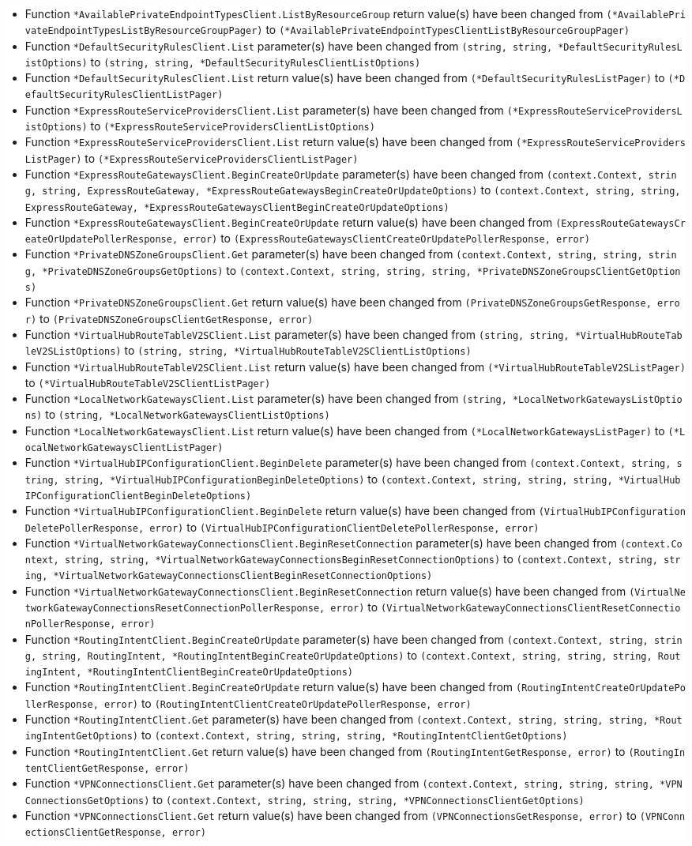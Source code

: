 - Function `*AvailablePrivateEndpointTypesClient.ListByResourceGroup` return value(s) have been changed from `(*AvailablePrivateEndpointTypesListByResourceGroupPager)` to `(*AvailablePrivateEndpointTypesClientListByResourceGroupPager)`
- Function `*DefaultSecurityRulesClient.List` parameter(s) have been changed from `(string, string, *DefaultSecurityRulesListOptions)` to `(string, string, *DefaultSecurityRulesClientListOptions)`
- Function `*DefaultSecurityRulesClient.List` return value(s) have been changed from `(*DefaultSecurityRulesListPager)` to `(*DefaultSecurityRulesClientListPager)`
- Function `*ExpressRouteServiceProvidersClient.List` parameter(s) have been changed from `(*ExpressRouteServiceProvidersListOptions)` to `(*ExpressRouteServiceProvidersClientListOptions)`
- Function `*ExpressRouteServiceProvidersClient.List` return value(s) have been changed from `(*ExpressRouteServiceProvidersListPager)` to `(*ExpressRouteServiceProvidersClientListPager)`
- Function `*ExpressRouteGatewaysClient.BeginCreateOrUpdate` parameter(s) have been changed from `(context.Context, string, string, ExpressRouteGateway, *ExpressRouteGatewaysBeginCreateOrUpdateOptions)` to `(context.Context, string, string, ExpressRouteGateway, *ExpressRouteGatewaysClientBeginCreateOrUpdateOptions)`
- Function `*ExpressRouteGatewaysClient.BeginCreateOrUpdate` return value(s) have been changed from `(ExpressRouteGatewaysCreateOrUpdatePollerResponse, error)` to `(ExpressRouteGatewaysClientCreateOrUpdatePollerResponse, error)`
- Function `*PrivateDNSZoneGroupsClient.Get` parameter(s) have been changed from `(context.Context, string, string, string, *PrivateDNSZoneGroupsGetOptions)` to `(context.Context, string, string, string, *PrivateDNSZoneGroupsClientGetOptions)`
- Function `*PrivateDNSZoneGroupsClient.Get` return value(s) have been changed from `(PrivateDNSZoneGroupsGetResponse, error)` to `(PrivateDNSZoneGroupsClientGetResponse, error)`
- Function `*VirtualHubRouteTableV2SClient.List` parameter(s) have been changed from `(string, string, *VirtualHubRouteTableV2SListOptions)` to `(string, string, *VirtualHubRouteTableV2SClientListOptions)`
- Function `*VirtualHubRouteTableV2SClient.List` return value(s) have been changed from `(*VirtualHubRouteTableV2SListPager)` to `(*VirtualHubRouteTableV2SClientListPager)`
- Function `*LocalNetworkGatewaysClient.List` parameter(s) have been changed from `(string, *LocalNetworkGatewaysListOptions)` to `(string, *LocalNetworkGatewaysClientListOptions)`
- Function `*LocalNetworkGatewaysClient.List` return value(s) have been changed from `(*LocalNetworkGatewaysListPager)` to `(*LocalNetworkGatewaysClientListPager)`
- Function `*VirtualHubIPConfigurationClient.BeginDelete` parameter(s) have been changed from `(context.Context, string, string, string, *VirtualHubIPConfigurationBeginDeleteOptions)` to `(context.Context, string, string, string, *VirtualHubIPConfigurationClientBeginDeleteOptions)`
- Function `*VirtualHubIPConfigurationClient.BeginDelete` return value(s) have been changed from `(VirtualHubIPConfigurationDeletePollerResponse, error)` to `(VirtualHubIPConfigurationClientDeletePollerResponse, error)`
- Function `*VirtualNetworkGatewayConnectionsClient.BeginResetConnection` parameter(s) have been changed from `(context.Context, string, string, *VirtualNetworkGatewayConnectionsBeginResetConnectionOptions)` to `(context.Context, string, string, *VirtualNetworkGatewayConnectionsClientBeginResetConnectionOptions)`
- Function `*VirtualNetworkGatewayConnectionsClient.BeginResetConnection` return value(s) have been changed from `(VirtualNetworkGatewayConnectionsResetConnectionPollerResponse, error)` to `(VirtualNetworkGatewayConnectionsClientResetConnectionPollerResponse, error)`
- Function `*RoutingIntentClient.BeginCreateOrUpdate` parameter(s) have been changed from `(context.Context, string, string, string, RoutingIntent, *RoutingIntentBeginCreateOrUpdateOptions)` to `(context.Context, string, string, string, RoutingIntent, *RoutingIntentClientBeginCreateOrUpdateOptions)`
- Function `*RoutingIntentClient.BeginCreateOrUpdate` return value(s) have been changed from `(RoutingIntentCreateOrUpdatePollerResponse, error)` to `(RoutingIntentClientCreateOrUpdatePollerResponse, error)`
- Function `*RoutingIntentClient.Get` parameter(s) have been changed from `(context.Context, string, string, string, *RoutingIntentGetOptions)` to `(context.Context, string, string, string, *RoutingIntentClientGetOptions)`
- Function `*RoutingIntentClient.Get` return value(s) have been changed from `(RoutingIntentGetResponse, error)` to `(RoutingIntentClientGetResponse, error)`
- Function `*VPNConnectionsClient.Get` parameter(s) have been changed from `(context.Context, string, string, string, *VPNConnectionsGetOptions)` to `(context.Context, string, string, string, *VPNConnectionsClientGetOptions)`
- Function `*VPNConnectionsClient.Get` return value(s) have been changed from `(VPNConnectionsGetResponse, error)` to `(VPNConnectionsClientGetResponse, error)`